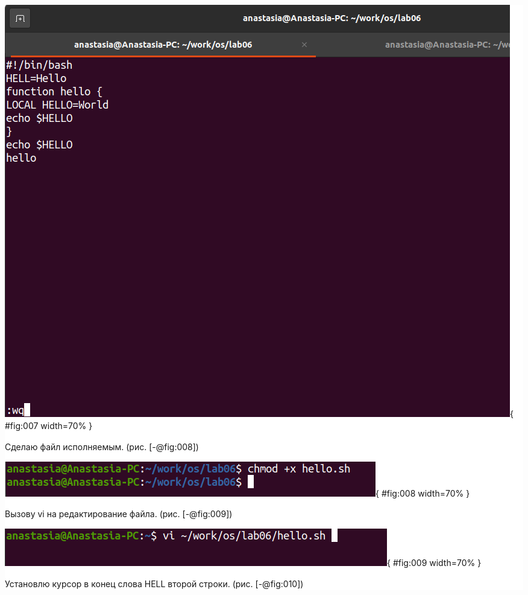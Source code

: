 ![Нажму w (записать) и q (выйти), а затем нажму клавишу Enter для сохранения моего текста и завершения работы.](image/08_7.png){ #fig:007 width=70% }

Сделаю файл исполняемым. (рис. [-@fig:008])

![Сделаю файл исполняемым.](image/08_8.png){ #fig:008 width=70% }
 
Вызову vi на редактирование файла. (рис. [-@fig:009])

![Вызову vi на редактирование файла.](image/08_9.png){ #fig:009 width=70% }

Установлю курсор в конец слова HELL второй строки. (рис. [-@fig:010])
